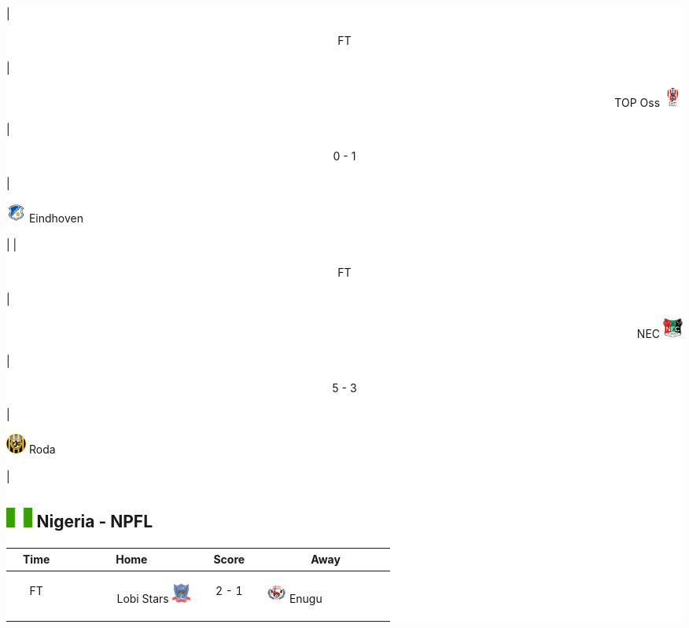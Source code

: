 | <p align="center">FT</p> | <p align="right">TOP Oss <img src="/static/logos/TOP Oss.png" height="25px"></p> | <p align="center">0 - 1</p> | <p align="left"><img src="/static/logos/FC Eindhoven.png" height="25px"> Eindhoven</p> |
| <p align="center">FT</p> | <p align="right">NEC <img src="/static/logos/Nijmegen Eendracht Combinatie.png" height="25px"></p> | <p align="center">5 - 3</p> | <p align="left"><img src="/static/logos/SV Roda JC.png" height="25px"> Roda</p> |
</div>


## <img src="/static/logos/Nigeria-NPFL.png" height="25px"> Nigeria - NPFL

<div align="center">

&emsp;Time&emsp; | &emsp;&emsp;&emsp;&emsp;Home&emsp;&emsp;&emsp;&emsp; | &emsp;Score&emsp; | &emsp;&emsp;&emsp;&emsp;Away&emsp;&emsp;&emsp;&emsp; |
| ------------ | ------------ | ------------ | ------------ |
| <p align="center">FT</p> | <p align="right">Lobi Stars <img src="/static/logos/Lobi Stars FC.png" height="25px"></p> | <p align="center">2 - 1</p> | <p align="left"><img src="/static/logos/Enugu Rangers International FC.png" height="25px"> Enugu</p> |